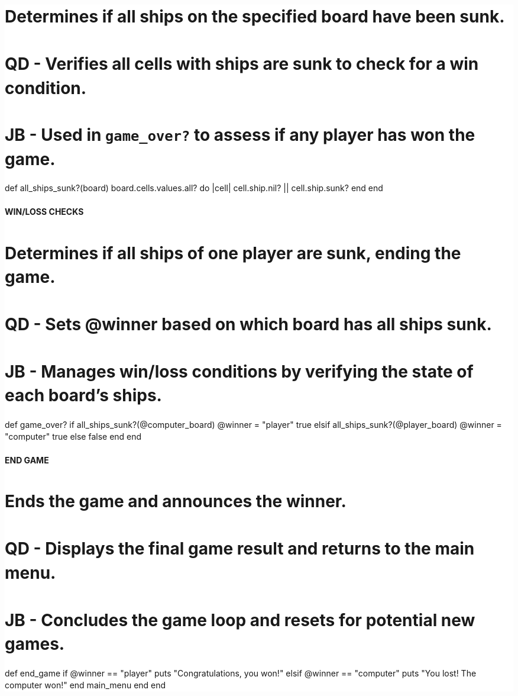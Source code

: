   # Determines if all ships on the specified board have been sunk.
  # QD - Verifies all cells with ships are sunk to check for a win condition.
  # JB - Used in `game_over?` to assess if any player has won the game.
  def all_ships_sunk?(board)
    board.cells.values.all? do |cell|
      cell.ship.nil? || cell.ship.sunk?
    end
  end

  #### WIN/LOSS CHECKS ####
  # Determines if all ships of one player are sunk, ending the game.
  # QD - Sets @winner based on which board has all ships sunk.
  # JB - Manages win/loss conditions by verifying the state of each board’s ships.
  def game_over?
    if all_ships_sunk?(@computer_board)
      @winner = "player"
      true
    elsif all_ships_sunk?(@player_board)
      @winner = "computer"
      true
    else
      false
    end
  end

  #### END GAME ####
  # Ends the game and announces the winner.
  # QD - Displays the final game result and returns to the main menu.
  # JB - Concludes the game loop and resets for potential new games.
  def end_game
    if @winner == "player"
      puts "Congratulations, you won!"
    elsif @winner == "computer"
      puts "You lost! The computer won!"
    end
    main_menu
  end
end
